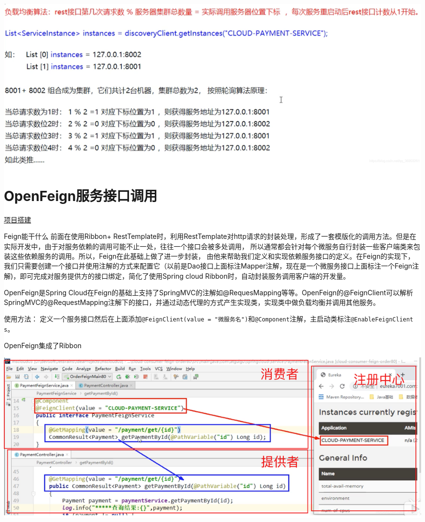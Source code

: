    ![在这里插入图片描述](SpringCloud.assets/Ribbon01.png)



# OpenFeign服务接口调用

[项目搭建](https://blog.csdn.net/qq_36903261/article/details/106590923)

Feign能干什么
前面在使用Ribbon+ RestTemplate时，利用RestTemplate对http请求的封装处理，形成了一套模版化的调用方法。但是在实际开发中，由于对服务依赖的调用可能不止一处，往往一个接口会被多处调用， 所以通常都会针对每个微服务自行封装一些客户端类来包装这些依赖服务的调用。所以，Feign在此基础上做了进一步封装， 由他来帮助我们定义和实现依赖服务接口的定义。在Feign的实现下，我们只需要创建一个接口并使用注解的方式来配置它（以前是Dao接口上面标注Mapper注解，现在是一个微服务接口上面标注一个Feign注解)，即可完成对服务提供方的接口绑定，简化了使用Spring cloud Ribbon时，自动封装服务调用客户端的开发量。

OpenFeign是Spring Cloud在Feign的基础上支持了SpringMVC的注解如@RequesMapping等等。OpenFeign的@FeignClient可以解析SpringMVC的@RequestMapping注解下的接口，并通过动态代理的方式产生实现类，实现类中做负载均衡并调用其他服务。



使用方法：
定义一个服务接口然后在上面添加`@FeignClient(value = "微服务名")`和`@Component`注解，主启动类标注`@EnableFeignClients`。

OpenFeign集成了Ribbon

![在这里插入图片描述](SpringCloud.assets/OpenFeign01.png)
